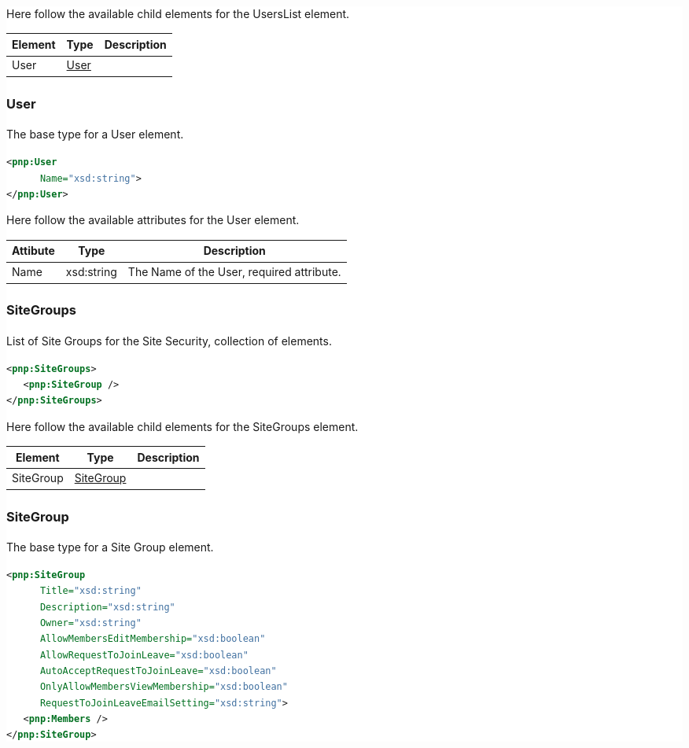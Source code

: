 
Here follow the available child elements for the UsersList element.


Element|Type|Description
-------|----|-----------
User|[User](#user)|
<a name="user"></a>
### User
The base type for a User element.

```xml
<pnp:User
      Name="xsd:string">
</pnp:User>
```


Here follow the available attributes for the User element.


Attibute|Type|Description
--------|----|-----------
Name|xsd:string|The Name of the User, required attribute.
<a name="sitegroups"></a>
### SiteGroups
List of Site Groups for the Site Security, collection of elements.

```xml
<pnp:SiteGroups>
   <pnp:SiteGroup />
</pnp:SiteGroups>
```


Here follow the available child elements for the SiteGroups element.


Element|Type|Description
-------|----|-----------
SiteGroup|[SiteGroup](#sitegroup)|
<a name="sitegroup"></a>
### SiteGroup
The base type for a Site Group element.

```xml
<pnp:SiteGroup
      Title="xsd:string"
      Description="xsd:string"
      Owner="xsd:string"
      AllowMembersEditMembership="xsd:boolean"
      AllowRequestToJoinLeave="xsd:boolean"
      AutoAcceptRequestToJoinLeave="xsd:boolean"
      OnlyAllowMembersViewMembership="xsd:boolean"
      RequestToJoinLeaveEmailSetting="xsd:string">
   <pnp:Members />
</pnp:SiteGroup>
```
